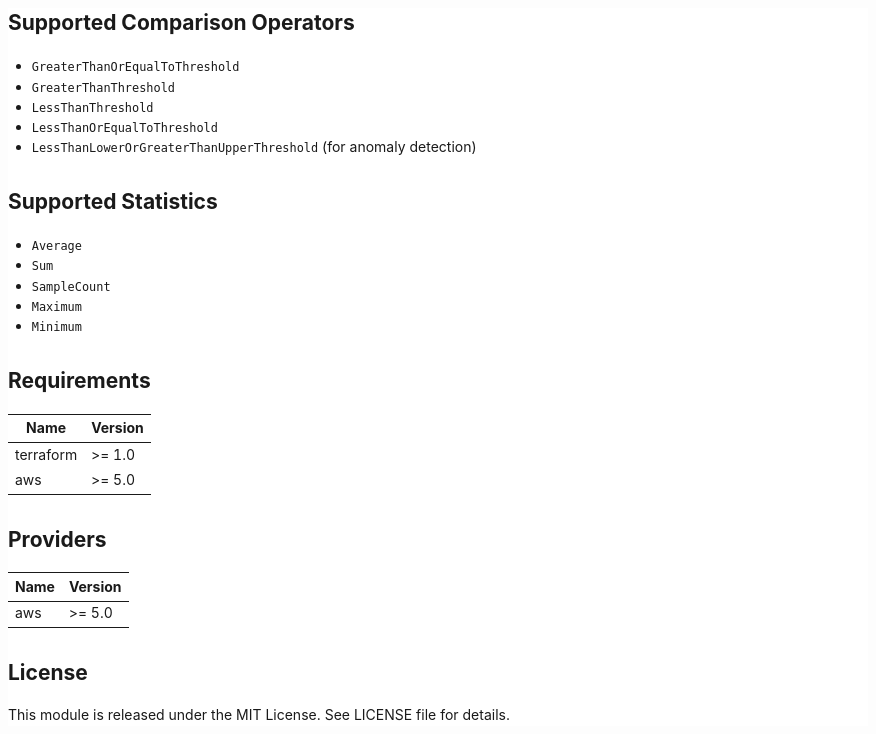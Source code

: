 ## Supported Comparison Operators

- `GreaterThanOrEqualToThreshold`
- `GreaterThanThreshold`
- `LessThanThreshold`
- `LessThanOrEqualToThreshold`
- `LessThanLowerOrGreaterThanUpperThreshold` (for anomaly detection)

## Supported Statistics

- `Average`
- `Sum`
- `SampleCount`
- `Maximum`
- `Minimum`

## Requirements

| Name | Version |
|------|---------|
| terraform | >= 1.0 |
| aws | >= 5.0 |

## Providers

| Name | Version |
|------|---------|
| aws | >= 5.0 |

## License

This module is released under the MIT License. See LICENSE file for details.